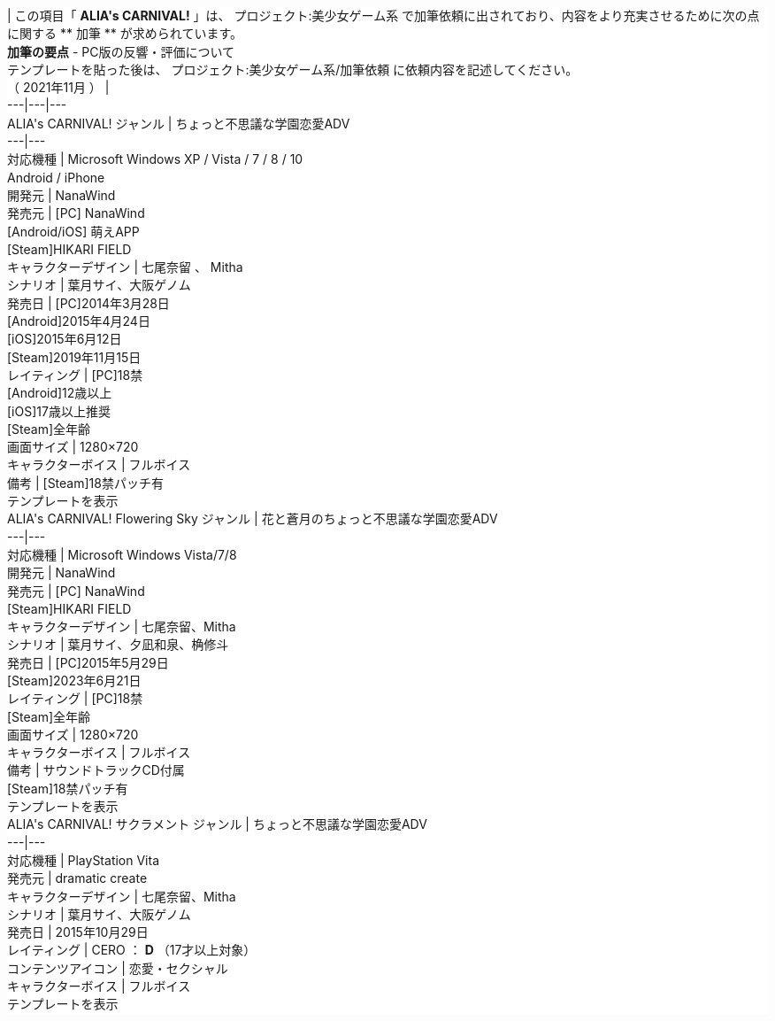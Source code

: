 |  この項目「 **ALIA's CARNIVAL!** 」は、  プロジェクト:美少女ゲーム系
で加筆依頼に出されており、内容をより充実させるために次の点に関する ** 加筆  ** が求められています。  
**加筆の要点** \- PC版の反響・評価について  
テンプレートを貼った後は、  プロジェクト:美少女ゲーム系/加筆依頼  に依頼内容を記述してください。  
（  2021年11月  ）  |   
---|---|---  
ALIA's CARNIVAL!  ジャンル  |  ちょっと不思議な学園恋愛ADV   
---|---  
対応機種  |  Microsoft Windows XP  /  Vista  /  7  /  8  /  10    
Android  /  iPhone  
開発元  |  NanaWind   
発売元  |  [PC]  NanaWind    
[Android/iOS]  萌えAPP  
[Steam]HIKARI FIELD  
キャラクターデザイン  |  七尾奈留  、  Mitha   
シナリオ  |  葉月サイ、大阪ゲノム   
発売日  |  [PC]2014年3月28日   
[Android]2015年4月24日  
[iOS]2015年6月12日  
[Steam]2019年11月15日  
レイティング  |  [PC]18禁   
[Android]12歳以上  
[iOS]17歳以上推奨  
[Steam]全年齢  
画面サイズ  |  1280×720   
キャラクターボイス  |  フルボイス   
備考  |  [Steam]18禁パッチ有   
テンプレートを表示  
ALIA's CARNIVAL! Flowering Sky  ジャンル  |  花と蒼月のちょっと不思議な学園恋愛ADV   
---|---  
対応機種  |  Microsoft Windows Vista/7/8   
開発元  |  NanaWind   
発売元  |  [PC]  NanaWind    
[Steam]HIKARI FIELD  
キャラクターデザイン  |  七尾奈留、Mitha   
シナリオ  |  葉月サイ、夕凪和泉、桷修斗   
発売日  |  [PC]2015年5月29日   
[Steam]2023年6月21日  
レイティング  |  [PC]18禁   
[Steam]全年齢  
画面サイズ  |  1280×720   
キャラクターボイス  |  フルボイス   
備考  |  サウンドトラックCD付属   
[Steam]18禁パッチ有  
テンプレートを表示  
ALIA's CARNIVAL! サクラメント  ジャンル  |  ちょっと不思議な学園恋愛ADV   
---|---  
対応機種  |  PlayStation Vita   
発売元  |  dramatic create   
キャラクターデザイン  |  七尾奈留、Mitha   
シナリオ  |  葉月サイ、大阪ゲノム   
発売日  |  2015年10月29日   
レイティング  |  CERO  ：  **D** （17才以上対象）   
コンテンツアイコン  |  恋愛・セクシャル   
キャラクターボイス  |  フルボイス   
テンプレートを表示  
  